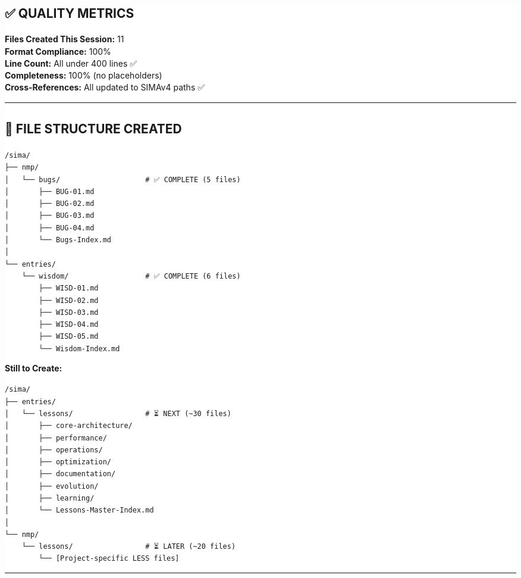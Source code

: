 
## ✅ QUALITY METRICS

**Files Created This Session:** 11  
**Format Compliance:** 100%  
**Line Count:** All under 400 lines ✅  
**Completeness:** 100% (no placeholders)  
**Cross-References:** All updated to SIMAv4 paths ✅

---

## 🔧 FILE STRUCTURE CREATED

```
/sima/
├── nmp/
│   └── bugs/                    # ✅ COMPLETE (5 files)
│       ├── BUG-01.md
│       ├── BUG-02.md
│       ├── BUG-03.md
│       ├── BUG-04.md
│       └── Bugs-Index.md
│
└── entries/
    └── wisdom/                  # ✅ COMPLETE (6 files)
        ├── WISD-01.md
        ├── WISD-02.md
        ├── WISD-03.md
        ├── WISD-04.md
        ├── WISD-05.md
        └── Wisdom-Index.md
```

**Still to Create:**
```
/sima/
├── entries/
│   └── lessons/                 # ⏳ NEXT (~30 files)
│       ├── core-architecture/
│       ├── performance/
│       ├── operations/
│       ├── optimization/
│       ├── documentation/
│       ├── evolution/
│       ├── learning/
│       └── Lessons-Master-Index.md
│
└── nmp/
    └── lessons/                 # ⏳ LATER (~20 files)
        └── [Project-specific LESS files]
```

---
